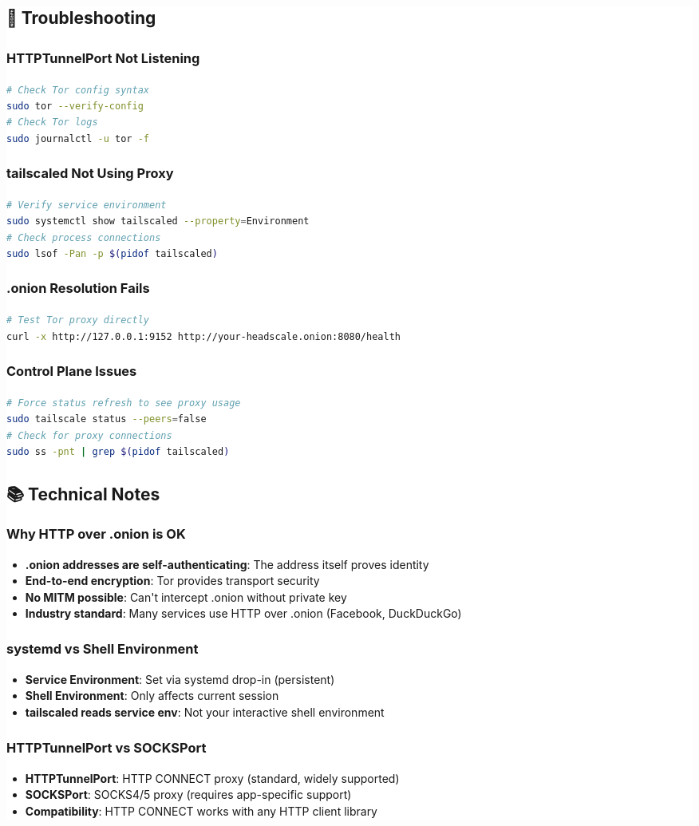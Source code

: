 ## 🔧 Troubleshooting

### HTTPTunnelPort Not Listening
```bash
# Check Tor config syntax
sudo tor --verify-config
# Check Tor logs
sudo journalctl -u tor -f
```

### tailscaled Not Using Proxy
```bash
# Verify service environment
sudo systemctl show tailscaled --property=Environment
# Check process connections
sudo lsof -Pan -p $(pidof tailscaled)
```

### .onion Resolution Fails
```bash
# Test Tor proxy directly
curl -x http://127.0.0.1:9152 http://your-headscale.onion:8080/health
```

### Control Plane Issues
```bash
# Force status refresh to see proxy usage
sudo tailscale status --peers=false
# Check for proxy connections
sudo ss -pnt | grep $(pidof tailscaled)
```

## 📚 Technical Notes

### Why HTTP over .onion is OK
- **.onion addresses are self-authenticating**: The address itself proves identity
- **End-to-end encryption**: Tor provides transport security  
- **No MITM possible**: Can't intercept .onion without private key
- **Industry standard**: Many services use HTTP over .onion (Facebook, DuckDuckGo)

### systemd vs Shell Environment
- **Service Environment**: Set via systemd drop-in (persistent)
- **Shell Environment**: Only affects current session
- **tailscaled reads service env**: Not your interactive shell environment

### HTTPTunnelPort vs SOCKSPort
- **HTTPTunnelPort**: HTTP CONNECT proxy (standard, widely supported)
- **SOCKSPort**: SOCKS4/5 proxy (requires app-specific support)
- **Compatibility**: HTTP CONNECT works with any HTTP client library
